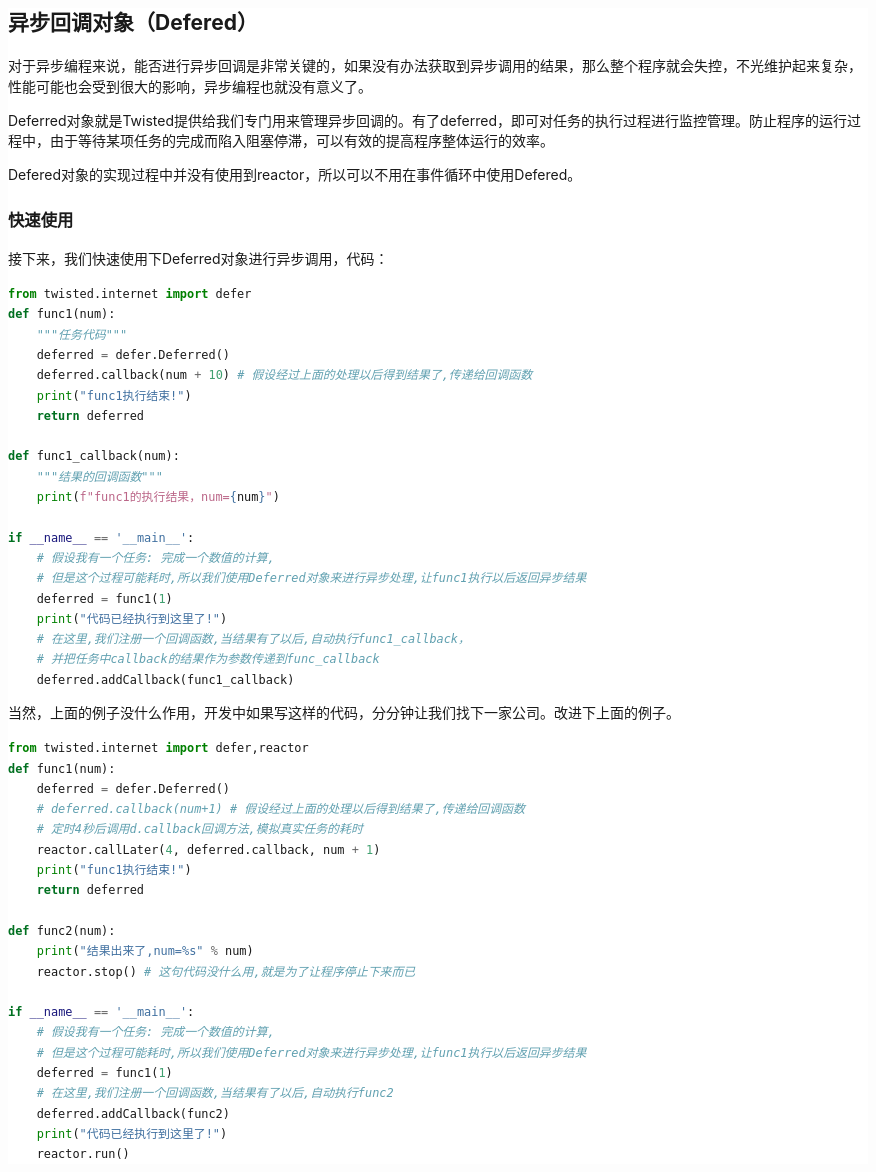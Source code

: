 

## 异步回调对象（Defered）

对于异步编程来说，能否进行异步回调是非常关键的，如果没有办法获取到异步调用的结果，那么整个程序就会失控，不光维护起来复杂，性能可能也会受到很大的影响，异步编程也就没有意义了。

Deferred对象就是Twisted提供给我们专门用来管理异步回调的。有了deferred，即可对任务的执行过程进行监控管理。防止程序的运行过程中，由于等待某项任务的完成而陷入阻塞停滞，可以有效的提高程序整体运行的效率。

Defered对象的实现过程中并没有使用到reactor，所以可以不用在事件循环中使用Defered。

### 快速使用

接下来，我们快速使用下Deferred对象进行异步调用，代码：

```python
from twisted.internet import defer
def func1(num):
    """任务代码"""
    deferred = defer.Deferred()
    deferred.callback(num + 10) # 假设经过上面的处理以后得到结果了,传递给回调函数
    print("func1执行结束!")
    return deferred

def func1_callback(num):
    """结果的回调函数"""
    print(f"func1的执行结果，num={num}")

if __name__ == '__main__':
    # 假设我有一个任务: 完成一个数值的计算,
    # 但是这个过程可能耗时,所以我们使用Deferred对象来进行异步处理,让func1执行以后返回异步结果
    deferred = func1(1)
    print("代码已经执行到这里了!")
    # 在这里,我们注册一个回调函数,当结果有了以后,自动执行func1_callback，
    # 并把任务中callback的结果作为参数传递到func_callback
    deferred.addCallback(func1_callback)
```

当然，上面的例子没什么作用，开发中如果写这样的代码，分分钟让我们找下一家公司。改进下上面的例子。

```python
from twisted.internet import defer,reactor
def func1(num):
    deferred = defer.Deferred()
    # deferred.callback(num+1) # 假设经过上面的处理以后得到结果了,传递给回调函数
    # 定时4秒后调用d.callback回调方法,模拟真实任务的耗时
    reactor.callLater(4, deferred.callback, num + 1)
    print("func1执行结束!")
    return deferred

def func2(num):
    print("结果出来了,num=%s" % num)
    reactor.stop() # 这句代码没什么用,就是为了让程序停止下来而已

if __name__ == '__main__':
    # 假设我有一个任务: 完成一个数值的计算,
    # 但是这个过程可能耗时,所以我们使用Deferred对象来进行异步处理,让func1执行以后返回异步结果
    deferred = func1(1)
    # 在这里,我们注册一个回调函数,当结果有了以后,自动执行func2
    deferred.addCallback(func2)
    print("代码已经执行到这里了!")
    reactor.run()
```
